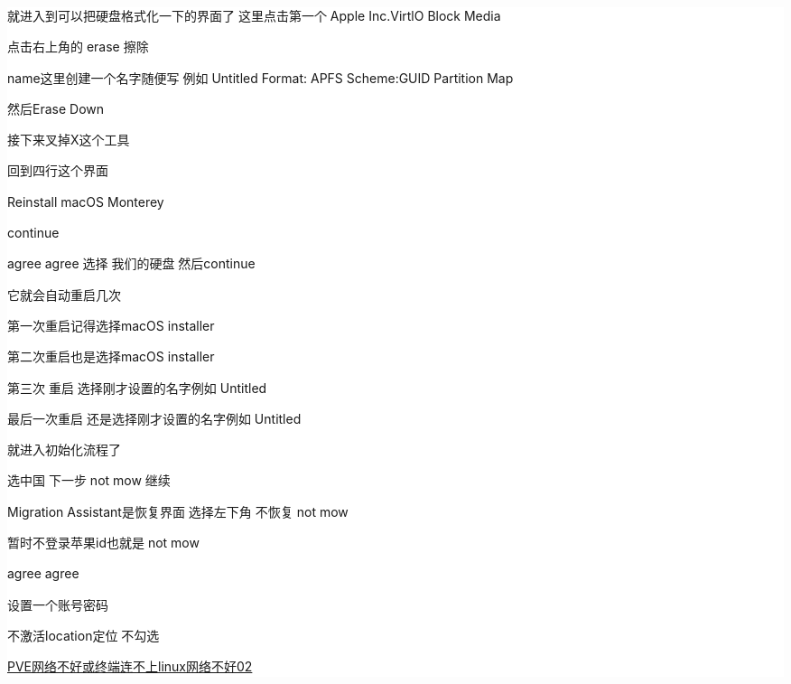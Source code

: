 
就进入到可以把硬盘格式化一下的界面了
这里点击第一个  Apple Inc.VirtlO Block Media

点击右上角的 erase 擦除


name这里创建一个名字随便写 例如 Untitled
Format:  APFS
Scheme:GUID Partition Map

然后Erase
Down

接下来叉掉X这个工具

回到四行这个界面


Reinstall macOS Monterey

continue

agree agree 
选择 我们的硬盘
然后continue

它就会自动重启几次

第一次重启记得选择macOS installer 

第二次重启也是选择macOS installer 

第三次 重启 选择刚才设置的名字例如  Untitled

最后一次重启 还是选择刚才设置的名字例如  Untitled


就进入初始化流程了

选中国 下一步 not mow 继续

Migration Assistant是恢复界面 
选择左下角 不恢复  not mow

暂时不登录苹果id也就是 not mow

agree agree 

设置一个账号密码 

不激活location定位 不勾选


















[PVE网络不好或终端连不上linux网络不好02](PVE网络不好或终端连不上linux网络不好02.md)

